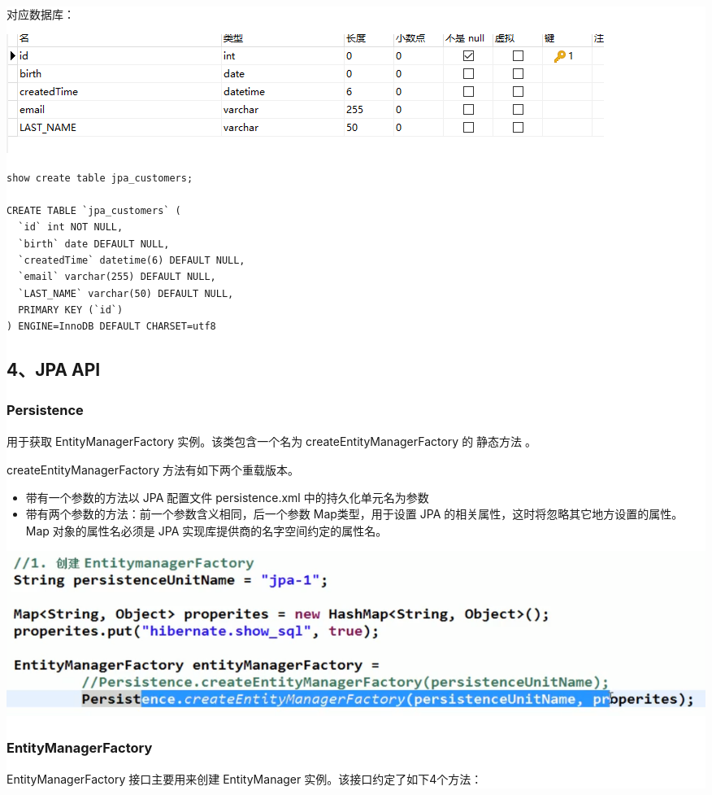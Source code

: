 对应数据库：

![image-20210612175607590](../images/image-20210612175607590.png)

```mysql
show create table jpa_customers;

CREATE TABLE `jpa_customers` (
  `id` int NOT NULL,
  `birth` date DEFAULT NULL,
  `createdTime` datetime(6) DEFAULT NULL,
  `email` varchar(255) DEFAULT NULL,
  `LAST_NAME` varchar(50) DEFAULT NULL,
  PRIMARY KEY (`id`)
) ENGINE=InnoDB DEFAULT CHARSET=utf8
```

## 4、JPA API

### Persistence

用于获取 EntityManagerFactory 实例。该类包含一个名为 createEntityManagerFactory 的 静态方法 。

createEntityManagerFactory 方法有如下两个重载版本。

- 带有一个参数的方法以 JPA 配置文件 persistence.xml 中的持久化单元名为参数
- 带有两个参数的方法：前一个参数含义相同，后一个参数 Map类型，用于设置 JPA 的相关属性，这时将忽略其它地方设置的属性。Map 对象的属性名必须是 JPA 实现库提供商的名字空间约定的属性名。

![image-20210612184416168](../images/image-20210612184416168.png)

### EntityManagerFactory

EntityManagerFactory 接口主要用来创建 EntityManager 实例。该接口约定了如下4个方法：
